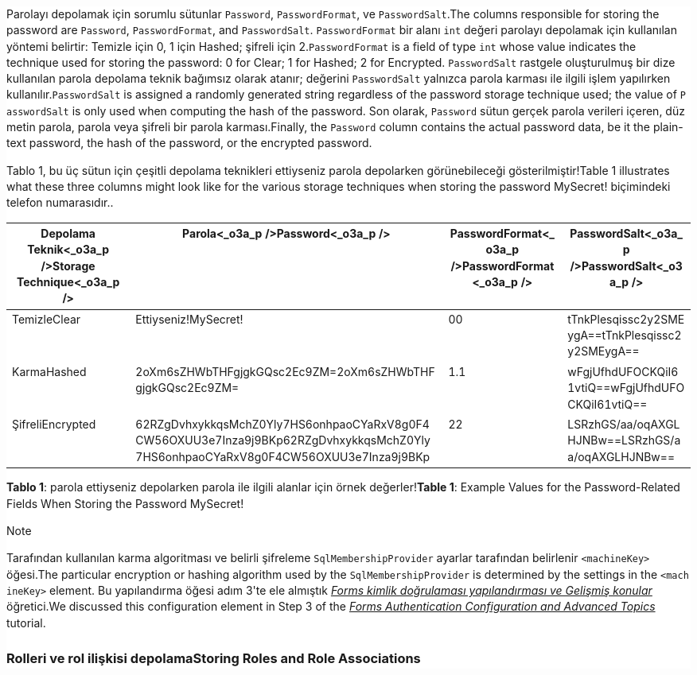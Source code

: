 <span data-ttu-id="dccec-304">Parolayı depolamak için sorumlu sütunlar `Password`, `PasswordFormat`, ve `PasswordSalt`.</span><span class="sxs-lookup"><span data-stu-id="dccec-304">The columns responsible for storing the password are `Password`, `PasswordFormat`, and `PasswordSalt`.</span></span> <span data-ttu-id="dccec-305">`PasswordFormat` bir alanı `int` değeri parolayı depolamak için kullanılan yöntemi belirtir: Temizle için 0, 1 için Hashed; şifreli için 2.</span><span class="sxs-lookup"><span data-stu-id="dccec-305">`PasswordFormat` is a field of type `int` whose value indicates the technique used for storing the password: 0 for Clear; 1 for Hashed; 2 for Encrypted.</span></span> <span data-ttu-id="dccec-306">`PasswordSalt` rastgele oluşturulmuş bir dize kullanılan parola depolama teknik bağımsız olarak atanır; değerini `PasswordSalt` yalnızca parola karması ile ilgili işlem yapılırken kullanılır.</span><span class="sxs-lookup"><span data-stu-id="dccec-306">`PasswordSalt` is assigned a randomly generated string regardless of the password storage technique used; the value of `PasswordSalt` is only used when computing the hash of the password.</span></span> <span data-ttu-id="dccec-307">Son olarak, `Password` sütun gerçek parola verileri içeren, düz metin parola, parola veya şifreli bir parola karması.</span><span class="sxs-lookup"><span data-stu-id="dccec-307">Finally, the `Password` column contains the actual password data, be it the plain-text password, the hash of the password, or the encrypted password.</span></span>

<span data-ttu-id="dccec-308">Tablo 1, bu üç sütun için çeşitli depolama teknikleri ettiyseniz parola depolarken görünebileceği gösterilmiştir!</span><span class="sxs-lookup"><span data-stu-id="dccec-308">Table 1 illustrates what these three columns might look like for the various storage techniques when storing the password MySecret!</span></span> <span data-ttu-id="dccec-309">biçimindeki telefon numarasıdır.</span><span class="sxs-lookup"><span data-stu-id="dccec-309">.</span></span>

| <span data-ttu-id="dccec-310">**Depolama Teknik&lt;\_o3a\_p /&gt;**</span><span class="sxs-lookup"><span data-stu-id="dccec-310">**Storage Technique&lt;\_o3a\_p /&gt;**</span></span> | <span data-ttu-id="dccec-311">**Parola&lt;\_o3a\_p /&gt;**</span><span class="sxs-lookup"><span data-stu-id="dccec-311">**Password&lt;\_o3a\_p /&gt;**</span></span> | <span data-ttu-id="dccec-312">**PasswordFormat&lt;\_o3a\_p /&gt;**</span><span class="sxs-lookup"><span data-stu-id="dccec-312">**PasswordFormat&lt;\_o3a\_p /&gt;**</span></span> | <span data-ttu-id="dccec-313">**PasswordSalt&lt;\_o3a\_p /&gt;**</span><span class="sxs-lookup"><span data-stu-id="dccec-313">**PasswordSalt&lt;\_o3a\_p /&gt;**</span></span> |
| --- | --- | --- | --- |
| <span data-ttu-id="dccec-314">Temizle</span><span class="sxs-lookup"><span data-stu-id="dccec-314">Clear</span></span> | <span data-ttu-id="dccec-315">Ettiyseniz!</span><span class="sxs-lookup"><span data-stu-id="dccec-315">MySecret!</span></span> | <span data-ttu-id="dccec-316">0</span><span class="sxs-lookup"><span data-stu-id="dccec-316">0</span></span> | <span data-ttu-id="dccec-317">tTnkPlesqissc2y2SMEygA==</span><span class="sxs-lookup"><span data-stu-id="dccec-317">tTnkPlesqissc2y2SMEygA==</span></span> |
| <span data-ttu-id="dccec-318">Karma</span><span class="sxs-lookup"><span data-stu-id="dccec-318">Hashed</span></span> | <span data-ttu-id="dccec-319">2oXm6sZHWbTHFgjgkGQsc2Ec9ZM=</span><span class="sxs-lookup"><span data-stu-id="dccec-319">2oXm6sZHWbTHFgjgkGQsc2Ec9ZM=</span></span> | <span data-ttu-id="dccec-320">1.</span><span class="sxs-lookup"><span data-stu-id="dccec-320">1</span></span> | <span data-ttu-id="dccec-321">wFgjUfhdUFOCKQiI61vtiQ==</span><span class="sxs-lookup"><span data-stu-id="dccec-321">wFgjUfhdUFOCKQiI61vtiQ==</span></span> |
| <span data-ttu-id="dccec-322">Şifreli</span><span class="sxs-lookup"><span data-stu-id="dccec-322">Encrypted</span></span> | <span data-ttu-id="dccec-323">62RZgDvhxykkqsMchZ0Yly7HS6onhpaoCYaRxV8g0F4CW56OXUU3e7Inza9j9BKp</span><span class="sxs-lookup"><span data-stu-id="dccec-323">62RZgDvhxykkqsMchZ0Yly7HS6onhpaoCYaRxV8g0F4CW56OXUU3e7Inza9j9BKp</span></span> | <span data-ttu-id="dccec-324">2</span><span class="sxs-lookup"><span data-stu-id="dccec-324">2</span></span> | <span data-ttu-id="dccec-325">LSRzhGS/aa/oqAXGLHJNBw==</span><span class="sxs-lookup"><span data-stu-id="dccec-325">LSRzhGS/aa/oqAXGLHJNBw==</span></span> |

<span data-ttu-id="dccec-326">**Tablo 1**: parola ettiyseniz depolarken parola ile ilgili alanlar için örnek değerler!</span><span class="sxs-lookup"><span data-stu-id="dccec-326">**Table 1**: Example Values for the Password-Related Fields When Storing the Password MySecret!</span></span>

> [!NOTE]
> <span data-ttu-id="dccec-327">Tarafından kullanılan karma algoritması ve belirli şifreleme `SqlMembershipProvider` ayarlar tarafından belirlenir `<machineKey>` öğesi.</span><span class="sxs-lookup"><span data-stu-id="dccec-327">The particular encryption or hashing algorithm used by the `SqlMembershipProvider` is determined by the settings in the `<machineKey>` element.</span></span> <span data-ttu-id="dccec-328">Bu yapılandırma öğesi adım 3'te ele almıştık <a id="Tutorial3"> </a> [ *Forms kimlik doğrulaması yapılandırması ve Gelişmiş konular* ](../introduction/forms-authentication-configuration-and-advanced-topics-cs.md) öğretici.</span><span class="sxs-lookup"><span data-stu-id="dccec-328">We discussed this configuration element in Step 3 of the <a id="Tutorial3"></a>[*Forms Authentication Configuration and Advanced Topics*](../introduction/forms-authentication-configuration-and-advanced-topics-cs.md) tutorial.</span></span>


### <a name="storing-roles-and-role-associations"></a><span data-ttu-id="dccec-329">Rolleri ve rol ilişkisi depolama</span><span class="sxs-lookup"><span data-stu-id="dccec-329">Storing Roles and Role Associations</span></span>
